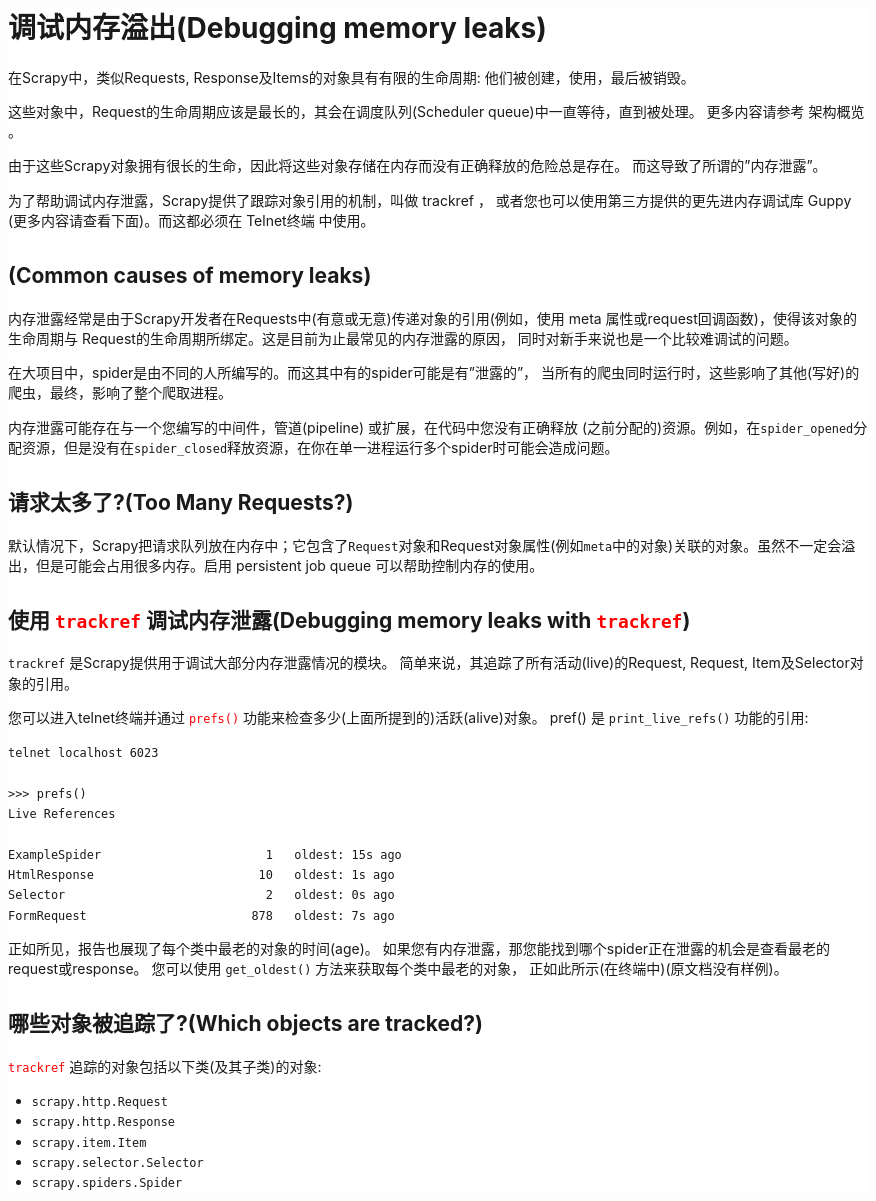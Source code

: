 # 调试内存溢出(Debugging memory leaks) #

在Scrapy中，类似Requests, Response及Items的对象具有有限的生命周期: 他们被创建，使用，最后被销毁。

这些对象中，Request的生命周期应该是最长的，其会在调度队列(Scheduler queue)中一直等待，直到被处理。 更多内容请参考 架构概览 。

由于这些Scrapy对象拥有很长的生命，因此将这些对象存储在内存而没有正确释放的危险总是存在。 而这导致了所谓的”内存泄露”。

为了帮助调试内存泄露，Scrapy提供了跟踪对象引用的机制，叫做 trackref ， 或者您也可以使用第三方提供的更先进内存调试库 Guppy (更多内容请查看下面)。而这都必须在 Telnet终端 中使用。

## (Common causes of memory leaks) ##

内存泄露经常是由于Scrapy开发者在Requests中(有意或无意)传递对象的引用(例如，使用 meta 属性或request回调函数)，使得该对象的生命周期与 Request的生命周期所绑定。这是目前为止最常见的内存泄露的原因， 同时对新手来说也是一个比较难调试的问题。

在大项目中，spider是由不同的人所编写的。而这其中有的spider可能是有”泄露的”， 当所有的爬虫同时运行时，这些影响了其他(写好)的爬虫，最终，影响了整个爬取进程。

内存泄露可能存在与一个您编写的中间件，管道(pipeline) 或扩展，在代码中您没有正确释放 (之前分配的)资源。例如，在`spider_opened`分配资源，但是没有在`spider_closed`释放资源，在你在单一进程运行多个spider时可能会造成问题。

## 请求太多了?(Too Many Requests?) ##

默认情况下，Scrapy把请求队列放在内存中；它包含了`Request`对象和Request对象属性(例如`meta`中的对象)关联的对象。虽然不一定会溢出，但是可能会占用很多内存。启用 persistent job queue 可以帮助控制内存的使用。

## 使用 <font color=red>`trackref`</font> 调试内存泄露(Debugging memory leaks with <font color=red>`trackref`</font>) ##

`trackref` 是Scrapy提供用于调试大部分内存泄露情况的模块。 简单来说，其追踪了所有活动(live)的Request, Request, Item及Selector对象的引用。

您可以进入telnet终端并通过 <font color=red>`prefs()`</font> 功能来检查多少(上面所提到的)活跃(alive)对象。 pref() 是 `print_live_refs()` 功能的引用:

	telnet localhost 6023
	
	>>> prefs()
	Live References
	
	ExampleSpider                       1   oldest: 15s ago
	HtmlResponse                       10   oldest: 1s ago
	Selector                            2   oldest: 0s ago
	FormRequest                       878   oldest: 7s ago

正如所见，报告也展现了每个类中最老的对象的时间(age)。
如果您有内存泄露，那您能找到哪个spider正在泄露的机会是查看最老的request或response。 您可以使用 `get_oldest()` 方法来获取每个类中最老的对象， 正如此所示(在终端中)(原文档没有样例)。

## 哪些对象被追踪了?(Which objects are tracked?) ##

<font color=red>`trackref`</font> 追踪的对象包括以下类(及其子类)的对象:

  - `scrapy.http.Request`
  - `scrapy.http.Response`
  - `scrapy.item.Item`
  - `scrapy.selector.Selector`
  - `scrapy.spiders.Spider`
